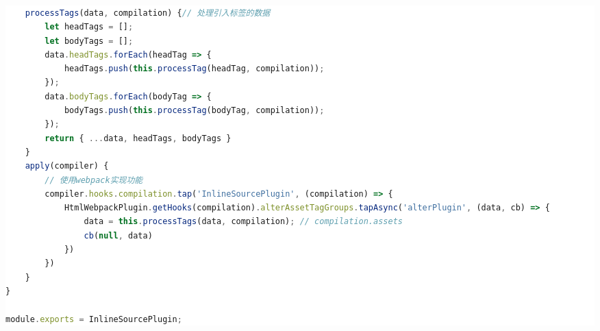 ```javascript
    processTags(data, compilation) {// 处理引入标签的数据
        let headTags = [];
        let bodyTags = [];
        data.headTags.forEach(headTag => {
            headTags.push(this.processTag(headTag, compilation));
        });
        data.bodyTags.forEach(bodyTag => {
            bodyTags.push(this.processTag(bodyTag, compilation));
        });
        return { ...data, headTags, bodyTags }
    }
    apply(compiler) {
        // 使用webpack实现功能
        compiler.hooks.compilation.tap('InlineSourcePlugin', (compilation) => {
            HtmlWebpackPlugin.getHooks(compilation).alterAssetTagGroups.tapAsync('alterPlugin', (data, cb) => {
                data = this.processTags(data, compilation); // compilation.assets
                cb(null, data)
            })
        })
    }
}

module.exports = InlineSourcePlugin;
```

